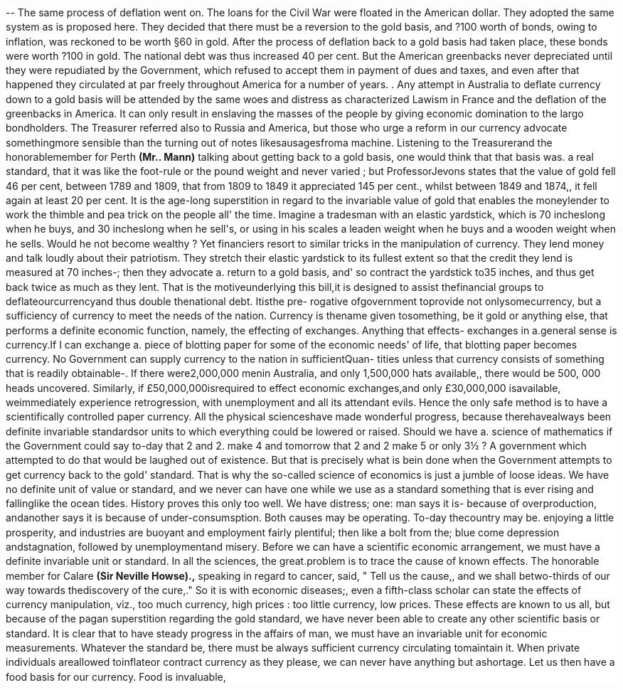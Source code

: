 -- The same process of deflation went on. The loans for the Civil War were floated in the American dollar. They adopted the same system as is proposed here. They decided that there must be a reversion to the gold basis, and ?100 worth of bonds, owing to inflation, was reckoned to be worth §60 in gold. After the process of deflation back to a gold basis had taken place, these bonds were worth ?100 in gold. The national debt was thus increased 40 per cent. But the American greenbacks never depreciated until they were repudiated by the Government, which refused to accept them in payment of dues and taxes, and even after that happened they circulated at par freely throughout America for a number of years. . Any attempt  in  Australia to deflate currency down to a gold basis will be attended by the same woes and distress as characterized  Lawism  in France and the deflation of the greenbacks in America. It can only result in enslaving the masses of the people by giving economic domination to the largo bondholders. The Treasurer referred also to Russia and America, but those who urge a reform in our currency advocate  somethingmore sensible than the turning  out  of notes likesausagesfroma machine. Listening to the Treasurerand the honorablemember for Perth  **(Mr.. Mann)**  talking about getting back to a gold basis, one would think that that basis was. a real standard, that it was like the foot-rule or the pound weight and never varied ; but ProfessorJevons states that the value of gold fell  46  per cent, between  1789  and  1809,  that from  1809  to  1849  it appreciated  145  per cent., whilst between  1849  and  1874,,  it fell again at least  20  per cent. It is the age-long superstition in regard to the invariable value of gold that enables the moneylender to work the thimble and pea trick on the people all' the time. Imagine a tradesman with an elastic yardstick, which is  70  incheslong when he buys, and  30  incheslong when he sell's, or using in his scales a leaden weight when he buys and a wooden weight when he sells. Would he not become wealthy ? Yet financiers resort to similar tricks in the manipulation of currency. They lend money and talk loudly about their patriotism. They stretch their elastic yardstick to its fullest extent so that the credit they lend is measured at  70  inches-; then they advocate a. return to a gold basis, and' so contract the yardstick to35 inches, and thus get back twice as much as they lent. That is the motiveunderlying this bill,it is designed to assist thefinancial groups to deflateourcurrencyand thus double thenational debt. Itisthe pre- rogative ofgovernment  toprovide  not onlysomecurrency, but a sufficiency of currency to meet the  needs of  the nation. Currency is thename given tosomething,  be  it gold or anything else, that performs a definite economic function, namely, the effecting of exchanges. Anything that effects- exchanges in a.general sense is currency.If I can exchange a. piece of blotting paper for some of the economic needs' of life, that blotting paper becomes currency. No Government can supply currency to the nation in sufficientQuan- tities unless that currency consists of something that is readily obtainable-. If there were2,000,000 menin Australia, and only  1,500,000  hats available,, there would be  500, 000  heads uncovered. Similarly, if  £50,000,000isrequired  to effect economic exchanges,and only  £30,000,000  isavailable, weimmediately experience retrogression, with unemployment and all its attendant evils. Hence  the  only safe method is to have a scientifically controlled paper currency. All the physical scienceshave made wonderful progress, because therehavealways been definite invariable standardsor units to which everything could be lowered or raised. Should we have a. science of mathematics if the Government could say to-day that  2  and  2.  make  4  and tomorrow that  2  and  2  make  5 or  only  3½ ?  A government which attempted to do that would be laughed out of existence. But that is precisely what is bein done when the Government attempts to get currency back to the gold' standard. That is why the so-called science of economics is just a jumble of loose ideas. We have no definite unit of value or standard, and we never can have one while we use as  a  standard something that is ever rising and fallinglike the ocean tides. History proves this only too well. We have distress; one: man says it is- because of overproduction, andanother says  it  is because of under-consumsption. Both causes may be operating. To-day thecountry may be. enjoying a little prosperity, and industries  are  buoyant and employment fairly plentiful; then like a bolt from the; blue come depression andstagnation, followed by unemploymentand misery. Before we can have a scientific economic arrangement, we must have a definite invariable unit or standard. In all the sciences, the great.problem is to trace the cause of known effects. The honorable member for Calare  **(Sir Neville Howse).,**  speaking in regard to cancer, said, " Tell us the cause,, and we shall betwo-thirds of our way towards thediscovery of the cure,." So  it  is with economic diseases;, even a fifth-class scholar can state the effects of currency manipulation, viz., too much currency, high prices : too little currency, low prices. These effects are known to us all, but because of the pagan superstition regarding the gold standard, we have never been able to create any other scientific basis or standard. It is clear that to have steady progress in the affairs of man, we must have an invariable unit for economic measurements. Whatever the standard be, there must be always sufficient currency circulating tomaintain  it.  When private individuals areallowed toinflateor contract currency as they please, we can never have anything but ashortage. Let us then have a food basis for our currency. Food is invaluable,